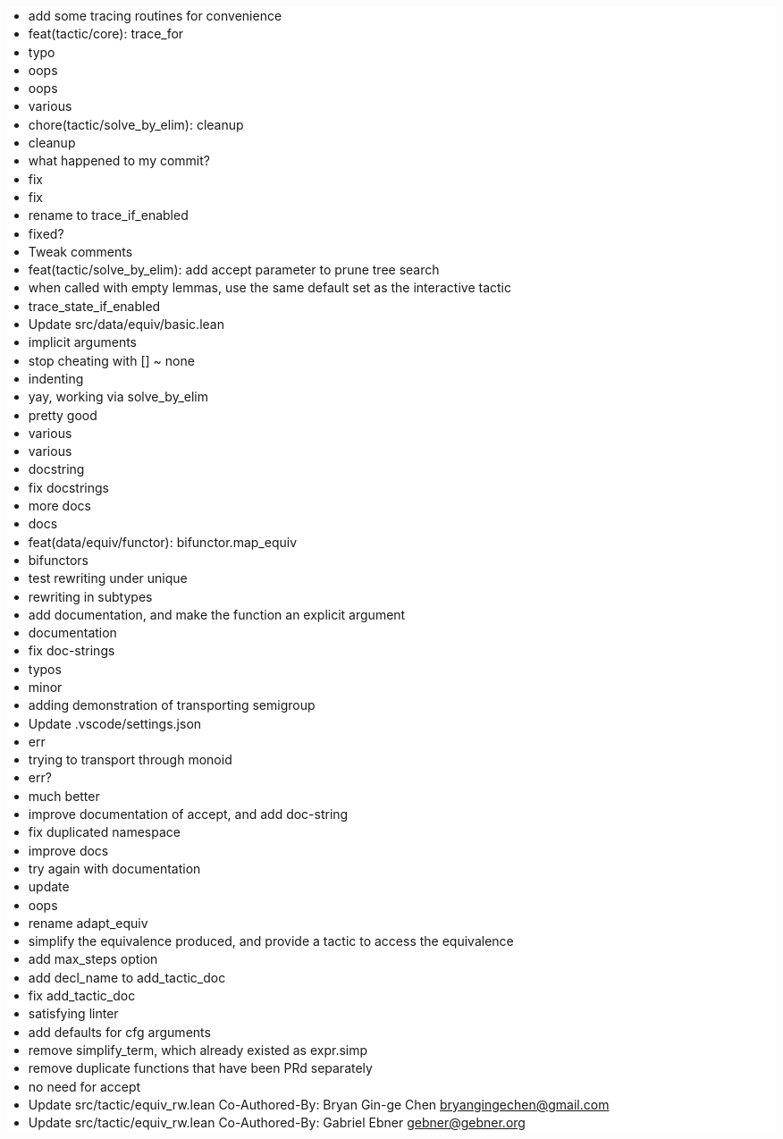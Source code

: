 * add some tracing routines for convenience
* feat(tactic/core): trace_for
* typo
* oops
* oops
* various
* chore(tactic/solve_by_elim): cleanup
* cleanup
* what happened to my commit?
* fix
* fix
* rename to trace_if_enabled
* fixed?
* Tweak comments
* feat(tactic/solve_by_elim): add accept parameter to prune tree search
* when called with empty lemmas, use the same default set as the interactive tactic
* trace_state_if_enabled
* Update src/data/equiv/basic.lean
* implicit arguments
* stop cheating with [] ~ none
* indenting
* yay, working via solve_by_elim
* pretty good
* various
* various
* docstring
* fix docstrings
* more docs
* docs
* feat(data/equiv/functor): bifunctor.map_equiv
* bifunctors
* test rewriting under unique
* rewriting in subtypes
* add documentation, and make the function an explicit argument
* documentation
* fix doc-strings
* typos
* minor
* adding demonstration of transporting semigroup
* Update .vscode/settings.json
* err
* trying to transport through monoid
* err?
* much better
* improve documentation of accept, and add doc-string
* fix duplicated namespace
* improve docs
* try again with documentation
* update
* oops
* rename adapt_equiv
* simplify the equivalence produced, and provide a tactic to access the equivalence
* add max_steps option
* add decl_name to add_tactic_doc
* fix add_tactic_doc
* satisfying linter
* add defaults for cfg arguments
* remove simplify_term, which already existed as expr.simp
* remove duplicate functions that have been PRd separately
* no need for accept
* Update src/tactic/equiv_rw.lean
Co-Authored-By: Bryan Gin-ge Chen <bryangingechen@gmail.com>
* Update src/tactic/equiv_rw.lean
Co-Authored-By: Gabriel Ebner <gebner@gebner.org>